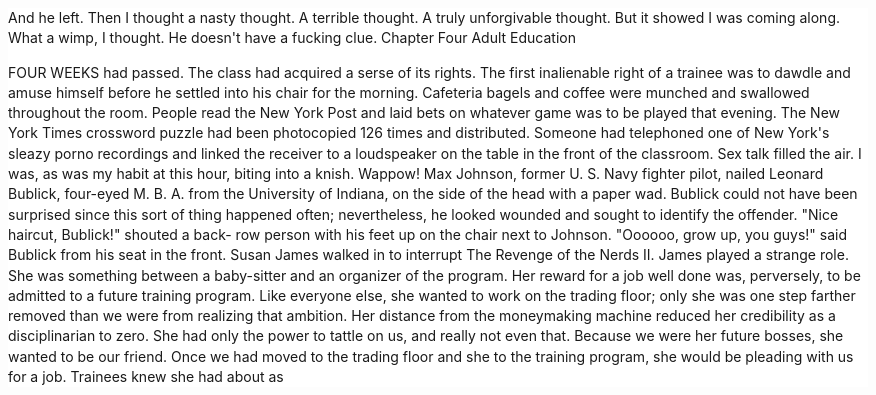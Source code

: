 And he left.
Then I thought
a nasty thought.
A terrible thought.
A truly unforgivable thought.
But it
showed I was coming along.
What a wimp, I thought.
He doesn't have a
fucking clue.
Chapter Four
Adult Education

FOUR WEEKS had passed.
The class had acquired a serse of its rights.
The first inalienable right of a trainee was to dawdle and amuse himself
before he settled into his chair for the morning.
Cafeteria bagels and
coffee were munched and swallowed throughout the room.
People read
the New York Post and laid bets on whatever game was to be played that
evening.
The New York Times crossword puzzle had been photocopied
126 times and distributed.
Someone had telephoned one of New York's
sleazy porno recordings and linked the receiver to a loudspeaker on the
table in the front of the classroom.
Sex talk filled the air.
I was, as was
my habit at this hour, biting into a knish.
Wappow! Max Johnson, former U.
S.
Navy fighter pilot, nailed Leonard
Bublick, four-eyed M.
B.
A.
from the University of Indiana, on the side of
the head with a paper wad.
Bublick could not have been surprised since
this sort of thing happened often; nevertheless, he looked wounded and
sought to identify the offender.
"Nice haircut, Bublick!" shouted a back-
row person with his feet up on the chair next to Johnson.
"Oooooo, grow
up, you guys!" said Bublick from his seat in the front.
Susan James walked in to interrupt The Revenge of the Nerds II.
James
played a strange role.
She was something between a baby-sitter and an
organizer of the program.
Her reward for a job well done was,
perversely, to be admitted to a future training program.
Like everyone
else, she wanted to work on the trading floor; only she was one step
farther removed than we were from realizing that ambition.
Her distance
from the moneymaking machine reduced her credibility as a disciplinarian
to zero.
She had only the power to tattle on us, and really not even
that.
Because we were her future bosses, she wanted to be our friend.
Once we had moved to the trading floor and she to the training program,
she would be pleading with us for a job.
Trainees knew she had about as